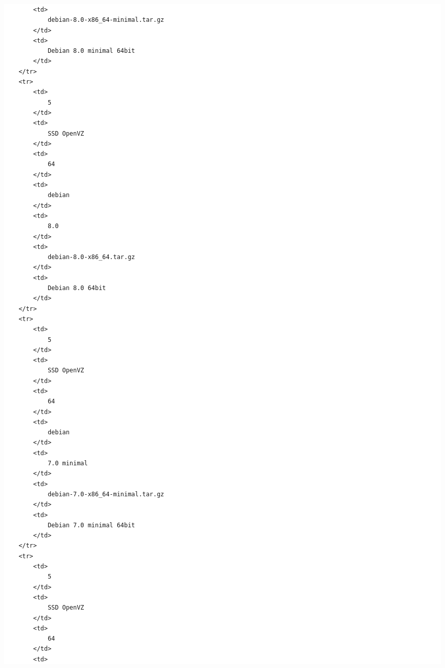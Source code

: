 			<td>
				debian-8.0-x86_64-minimal.tar.gz
			</td>
			<td>
				Debian 8.0 minimal 64bit 
			</td>
		</tr>
		<tr>
			<td>
				5
			</td>
			<td>
				SSD OpenVZ
			</td>
			<td>
				64
			</td>
			<td>
				debian
			</td>
			<td>
				8.0
			</td>
			<td>
				debian-8.0-x86_64.tar.gz
			</td>
			<td>
				Debian 8.0 64bit 
			</td>
		</tr>
		<tr>
			<td>
				5
			</td>
			<td>
				SSD OpenVZ
			</td>
			<td>
				64
			</td>
			<td>
				debian
			</td>
			<td>
				7.0 minimal
			</td>
			<td>
				debian-7.0-x86_64-minimal.tar.gz
			</td>
			<td>
				Debian 7.0 minimal 64bit 
			</td>
		</tr>
		<tr>
			<td>
				5
			</td>
			<td>
				SSD OpenVZ
			</td>
			<td>
				64
			</td>
			<td>